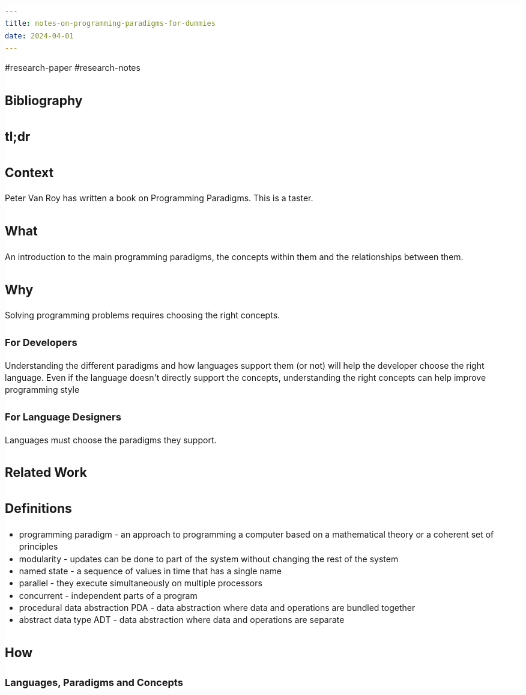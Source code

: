 ```yaml
---
title: notes-on-programming-paradigms-for-dummies
date: 2024-04-01
---
```


#research-paper #research-notes
## Bibliography

## tl;dr

## Context
Peter Van Roy has written a book on Programming Paradigms. This is a taster.
## What
An introduction to the main programming paradigms, the concepts within them and the relationships between them.

## Why
Solving programming problems requires choosing the right concepts. 
### For Developers
Understanding the different paradigms and how languages support them (or not) will help the developer choose the right language. Even if the language doesn't directly support the concepts, understanding the right concepts can help improve programming style

### For Language Designers
Languages must choose the paradigms they support. 
## Related Work

## Definitions

- programming paradigm - an approach to programming a computer based on a mathematical theory or a coherent set of principles
- modularity - updates can be done to part of the system without changing the rest of the system
- named state - a sequence of values in time that has a single name
- parallel - they execute simultaneously on multiple processors
- concurrent - independent parts of a program
- procedural data abstraction PDA - data abstraction where data and operations are bundled together
- abstract data type ADT - data abstraction where data and operations are separate

## How

### Languages, Paradigms and Concepts
